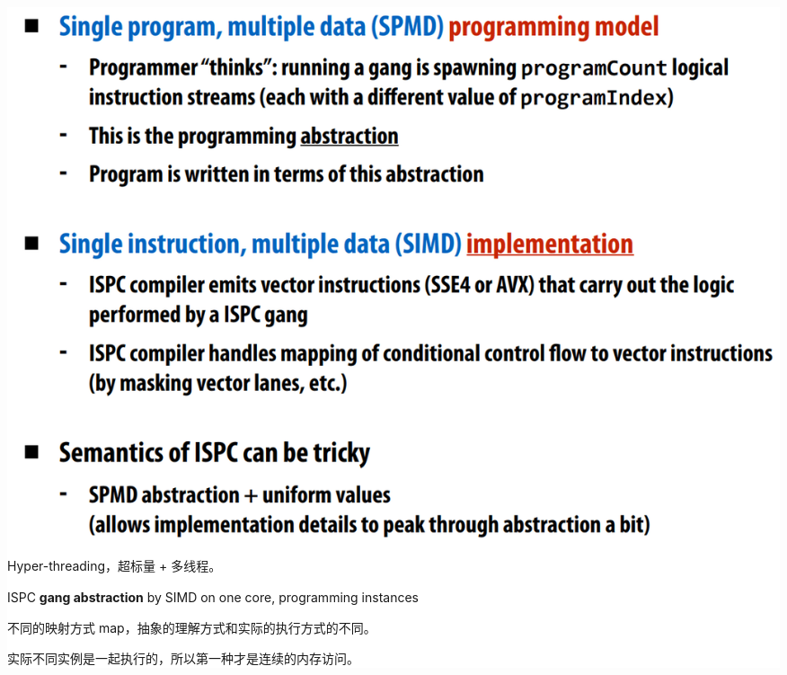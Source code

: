 ![ISPC: abstraction vs. implementation](figures/image-20250619160433375.png)

Hyper-threading，超标量 + 多线程。

ISPC **gang abstraction** by SIMD on one core, programming instances

不同的映射方式 map，抽象的理解方式和实际的执行方式的不同。

实际不同实例是一起执行的，所以第一种才是连续的内存访问。
